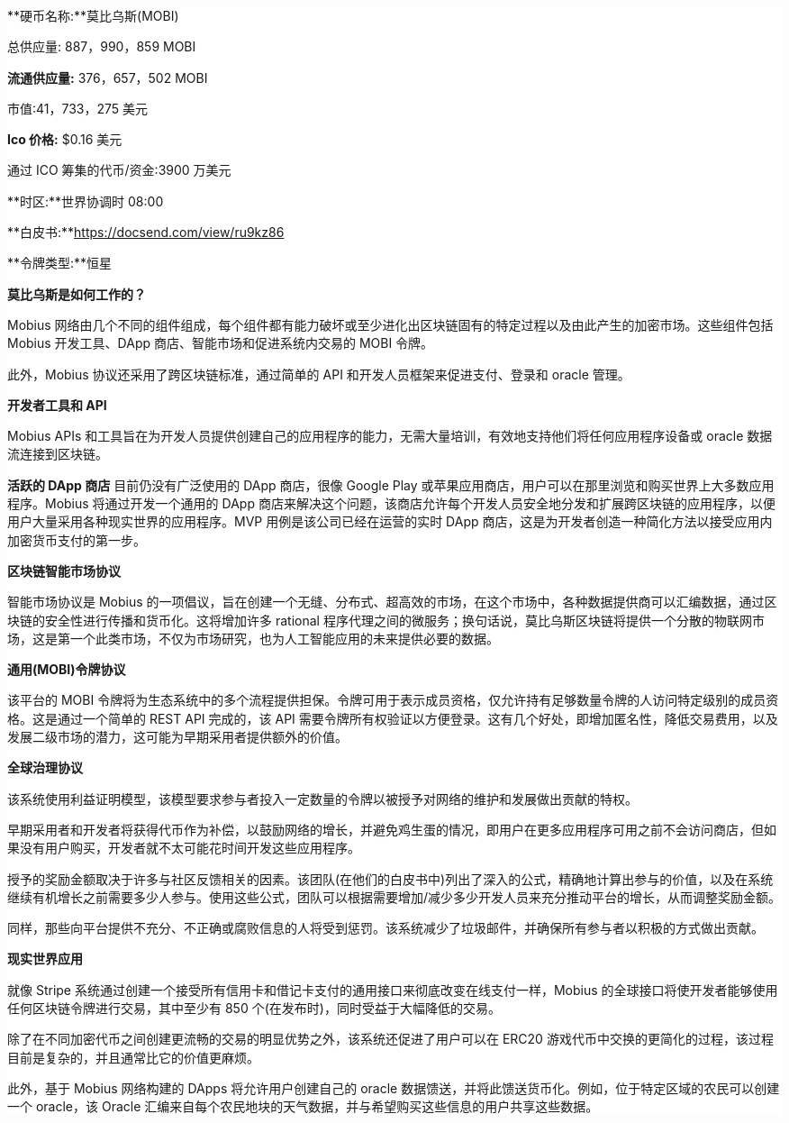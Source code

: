 **硬币名称:**莫比乌斯(MOBI)

总供应量: 887，990，859 MOBI

**流通供应量:** 376，657，502 MOBI

市值:41，733，275 美元

**Ico 价格:** $0.16 美元

通过 ICO 筹集的代币/资金:3900 万美元

**时区:**世界协调时 08:00

**白皮书:**https://docsend.com/view/ru9kz86

**令牌类型:**恒星

**莫比乌斯是如何工作的？**

Mobius 网络由几个不同的组件组成，每个组件都有能力破坏或至少进化出区块链固有的特定过程以及由此产生的加密市场。这些组件包括 Mobius 开发工具、DApp 商店、智能市场和促进系统内交易的 MOBI 令牌。

此外，Mobius 协议还采用了跨区块链标准，通过简单的 API 和开发人员框架来促进支付、登录和 oracle 管理。

**开发者工具和 API**

Mobius APIs 和工具旨在为开发人员提供创建自己的应用程序的能力，无需大量培训，有效地支持他们将任何应用程序设备或 oracle 数据流连接到区块链。

**活跃的 DApp 商店**
目前仍没有广泛使用的 DApp 商店，很像 Google Play 或苹果应用商店，用户可以在那里浏览和购买世界上大多数应用程序。Mobius 将通过开发一个通用的 DApp 商店来解决这个问题，该商店允许每个开发人员安全地分发和扩展跨区块链的应用程序，以便用户大量采用各种现实世界的应用程序。MVP 用例是该公司已经在运营的实时 DApp 商店，这是为开发者创造一种简化方法以接受应用内加密货币支付的第一步。

**区块链智能市场协议**

智能市场协议是 Mobius 的一项倡议，旨在创建一个无缝、分布式、超高效的市场，在这个市场中，各种数据提供商可以汇编数据，通过区块链的安全性进行传播和货币化。这将增加许多 rational 程序代理之间的微服务；换句话说，莫比乌斯区块链将提供一个分散的物联网市场，这是第一个此类市场，不仅为市场研究，也为人工智能应用的未来提供必要的数据。

**通用(MOBI)令牌协议**

该平台的 MOBI 令牌将为生态系统中的多个流程提供担保。令牌可用于表示成员资格，仅允许持有足够数量令牌的人访问特定级别的成员资格。这是通过一个简单的 REST API 完成的，该 API 需要令牌所有权验证以方便登录。这有几个好处，即增加匿名性，降低交易费用，以及发展二级市场的潜力，这可能为早期采用者提供额外的价值。

**全球治理协议**

该系统使用利益证明模型，该模型要求参与者投入一定数量的令牌以被授予对网络的维护和发展做出贡献的特权。

早期采用者和开发者将获得代币作为补偿，以鼓励网络的增长，并避免鸡生蛋的情况，即用户在更多应用程序可用之前不会访问商店，但如果没有用户购买，开发者就不太可能花时间开发这些应用程序。

授予的奖励金额取决于许多与社区反馈相关的因素。该团队(在他们的白皮书中)列出了深入的公式，精确地计算出参与的价值，以及在系统继续有机增长之前需要多少人参与。使用这些公式，团队可以根据需要增加/减少多少开发人员来充分推动平台的增长，从而调整奖励金额。

同样，那些向平台提供不充分、不正确或腐败信息的人将受到惩罚。该系统减少了垃圾邮件，并确保所有参与者以积极的方式做出贡献。

**现实世界应用**

就像 Stripe 系统通过创建一个接受所有信用卡和借记卡支付的通用接口来彻底改变在线支付一样，Mobius 的全球接口将使开发者能够使用任何区块链令牌进行交易，其中至少有 850 个(在发布时)，同时受益于大幅降低的交易。

除了在不同加密代币之间创建更流畅的交易的明显优势之外，该系统还促进了用户可以在 ERC20 游戏代币中交换的更简化的过程，该过程目前是复杂的，并且通常比它的价值更麻烦。

此外，基于 Mobius 网络构建的 DApps 将允许用户创建自己的 oracle 数据馈送，并将此馈送货币化。例如，位于特定区域的农民可以创建一个 oracle，该 Oracle 汇编来自每个农民地块的天气数据，并与希望购买这些信息的用户共享这些数据。
